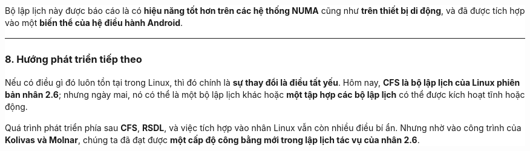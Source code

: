 Bộ lập lịch này được báo cáo là có **hiệu năng tốt hơn trên các hệ thống NUMA** cũng như **trên thiết bị di động**, và đã được tích hợp vào một **biến thể của hệ điều hành Android**.

---

### 8. Hướng phát triển tiếp theo

Nếu có điều gì đó luôn tồn tại trong Linux, thì đó chính là **sự thay đổi là điều tất yếu**. Hôm nay, **CFS là bộ lập lịch của Linux phiên bản nhân 2.6**; nhưng ngày mai, nó có thể là một bộ lập lịch khác hoặc **một tập hợp các bộ lập lịch** có thể được kích hoạt tĩnh hoặc động.

Quá trình phát triển phía sau **CFS**, **RSDL**, và việc tích hợp vào nhân Linux vẫn còn nhiều điều bí ẩn. Nhưng nhờ vào công trình của **Kolivas và Molnar**, chúng ta đã đạt được **một cấp độ công bằng mới trong lập lịch tác vụ của nhân 2.6**.
